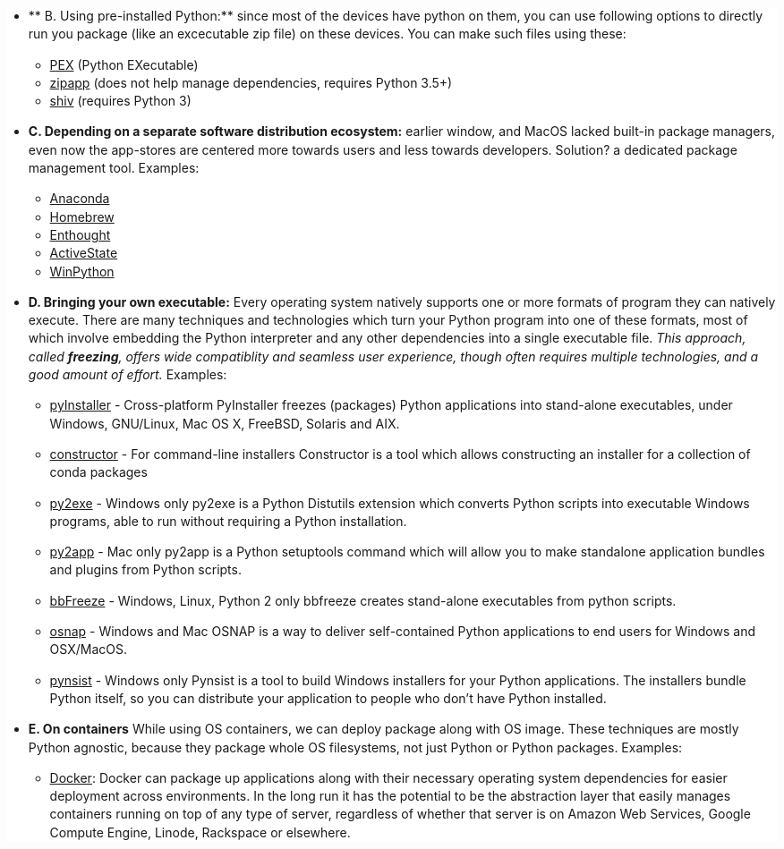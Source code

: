 - ** B. Using pre-installed Python:** since most of the devices have python on them, you can use following options to directly run you package (like an excecutable zip file) on these devices. You can make such files using these:

	- [PEX](https://github.com/pantsbuild/pex#pex) (Python EXecutable)
	- [zipapp](https://docs.python.org/3/library/zipapp.html) (does not help manage dependencies, requires Python 3.5+)
	- [shiv](https://github.com/linkedin/shiv#shiv) (requires Python 3)
	
- **C. Depending on a separate software distribution ecosystem:** earlier window, and MacOS lacked built-in package managers, even now the app-stores are centered more towards users and less towards developers. Solution? a dedicated package management tool. 
	Examples:
	- [Anaconda](https://www.anaconda.com/)
	- [Homebrew](https://brew.sh/)
	- [Enthought](https://www.enthought.com/)
	- [ActiveState](https://www.activestate.com/products/python/)
	- [WinPython](https://winpython.github.io/#overview)

- **D. Bringing your own executable:** Every operating system natively supports one or more formats of program they can natively execute.
There are many techniques and technologies which turn your Python program into one of these formats, most of which involve embedding the Python interpreter and any other dependencies into a single executable file.
*This approach, called **freezing**, offers wide compatiblity and seamless user experience, though often requires multiple technologies, and a good amount of effort.*
Examples:
	- [pyInstaller](https://www.pyinstaller.org/) - Cross-platform
	PyInstaller freezes (packages) Python applications into stand-alone executables, under Windows, GNU/Linux, Mac OS X, FreeBSD, Solaris and AIX.
	
	- [constructor](https://github.com/conda/constructor) - For command-line installers
	Constructor is a tool which allows constructing an installer for a collection of conda packages
	
	- [py2exe](https://www.py2exe.org/) - Windows only
	py2exe is a Python Distutils extension which converts Python scripts into executable Windows programs, able to run without requiring a Python installation.
	
	- [py2app](https://py2app.readthedocs.io/en/latest/) - Mac only
	py2app is a Python setuptools command which will allow you to make standalone application bundles and plugins from Python scripts. 
	
	- [bbFreeze](https://pypi.org/project/bbfreeze/) - Windows, Linux, Python 2 only
	bbfreeze creates stand-alone executables from python scripts.
	
	- [osnap](https://github.com/jamesabel/osnap) - Windows and Mac
	OSNAP is a way to deliver self-contained Python applications to end users for Windows and OSX/MacOS.
	
	- [pynsist](https://pypi.org/project/pynsist/) - Windows only
	Pynsist is a tool to build Windows installers for your Python applications. The installers bundle Python itself, so you can distribute your application to people who don’t have Python installed.
	
- **E. On containers** While using OS containers, we can deploy package along with OS image. These techniques are mostly Python agnostic, because they package whole OS filesystems, not just Python or Python packages.
	Examples:
	- [Docker](https://docs.docker.com/): Docker can package up applications along with their necessary operating system dependencies for easier deployment across environments. In the long run it has the potential to be the abstraction layer that easily manages containers running on top of any type of server, regardless of whether that server is on Amazon Web Services, Google Compute Engine, Linode, Rackspace or elsewhere.
	